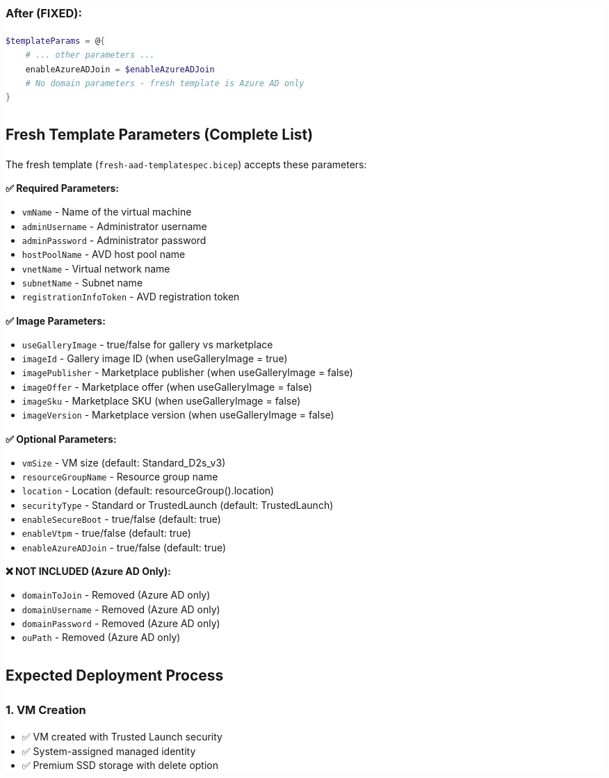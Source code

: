 ### After (FIXED):
```powershell
$templateParams = @{
    # ... other parameters ...
    enableAzureADJoin = $enableAzureADJoin
    # No domain parameters - fresh template is Azure AD only
}
```

## Fresh Template Parameters (Complete List)

The fresh template (`fresh-aad-templatespec.bicep`) accepts these parameters:

**✅ Required Parameters:**
- `vmName` - Name of the virtual machine
- `adminUsername` - Administrator username
- `adminPassword` - Administrator password
- `hostPoolName` - AVD host pool name
- `vnetName` - Virtual network name
- `subnetName` - Subnet name
- `registrationInfoToken` - AVD registration token

**✅ Image Parameters:**
- `useGalleryImage` - true/false for gallery vs marketplace
- `imageId` - Gallery image ID (when useGalleryImage = true)
- `imagePublisher` - Marketplace publisher (when useGalleryImage = false)
- `imageOffer` - Marketplace offer (when useGalleryImage = false)
- `imageSku` - Marketplace SKU (when useGalleryImage = false)
- `imageVersion` - Marketplace version (when useGalleryImage = false)

**✅ Optional Parameters:**
- `vmSize` - VM size (default: Standard_D2s_v3)
- `resourceGroupName` - Resource group name
- `location` - Location (default: resourceGroup().location)
- `securityType` - Standard or TrustedLaunch (default: TrustedLaunch)
- `enableSecureBoot` - true/false (default: true)
- `enableVtpm` - true/false (default: true)
- `enableAzureADJoin` - true/false (default: true)

**❌ NOT INCLUDED (Azure AD Only):**
- `domainToJoin` - Removed (Azure AD only)
- `domainUsername` - Removed (Azure AD only)
- `domainPassword` - Removed (Azure AD only)
- `ouPath` - Removed (Azure AD only)

## Expected Deployment Process

### 1. VM Creation
- ✅ VM created with Trusted Launch security
- ✅ System-assigned managed identity
- ✅ Premium SSD storage with delete option
